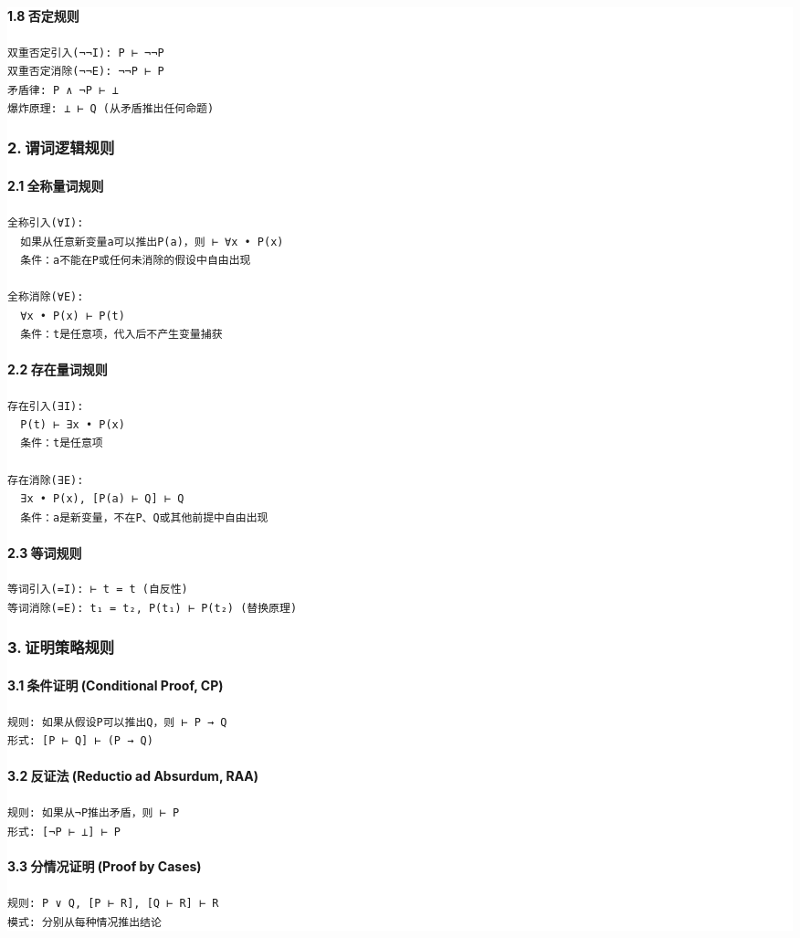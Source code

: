 #### 1.8 否定规则  
```  
双重否定引入(¬¬I): P ⊢ ¬¬P  
双重否定消除(¬¬E): ¬¬P ⊢ P  
矛盾律: P ∧ ¬P ⊢ ⊥  
爆炸原理: ⊥ ⊢ Q (从矛盾推出任何命题)  
```  

### 2. 谓词逻辑规则  

#### 2.1 全称量词规则  
```  
全称引入(∀I):  
  如果从任意新变量a可以推出P(a)，则 ⊢ ∀x • P(x)  
  条件：a不能在P或任何未消除的假设中自由出现  

全称消除(∀E):  
  ∀x • P(x) ⊢ P(t)  
  条件：t是任意项，代入后不产生变量捕获  
```  

#### 2.2 存在量词规则  
```  
存在引入(∃I):  
  P(t) ⊢ ∃x • P(x)  
  条件：t是任意项  

存在消除(∃E):  
  ∃x • P(x), [P(a) ⊢ Q] ⊢ Q  
  条件：a是新变量，不在P、Q或其他前提中自由出现  
```  

#### 2.3 等词规则  
```  
等词引入(=I): ⊢ t = t (自反性)  
等词消除(=E): t₁ = t₂, P(t₁) ⊢ P(t₂) (替换原理)  
```  

### 3. 证明策略规则  

#### 3.1 条件证明 (Conditional Proof, CP)  
```  
规则: 如果从假设P可以推出Q，则 ⊢ P → Q  
形式: [P ⊢ Q] ⊢ (P → Q)  
```  

#### 3.2 反证法 (Reductio ad Absurdum, RAA)  
```  
规则: 如果从¬P推出矛盾，则 ⊢ P  
形式: [¬P ⊢ ⊥] ⊢ P  
```  

#### 3.3 分情况证明 (Proof by Cases)  
```  
规则: P ∨ Q, [P ⊢ R], [Q ⊢ R] ⊢ R  
模式: 分别从每种情况推出结论  
```  
